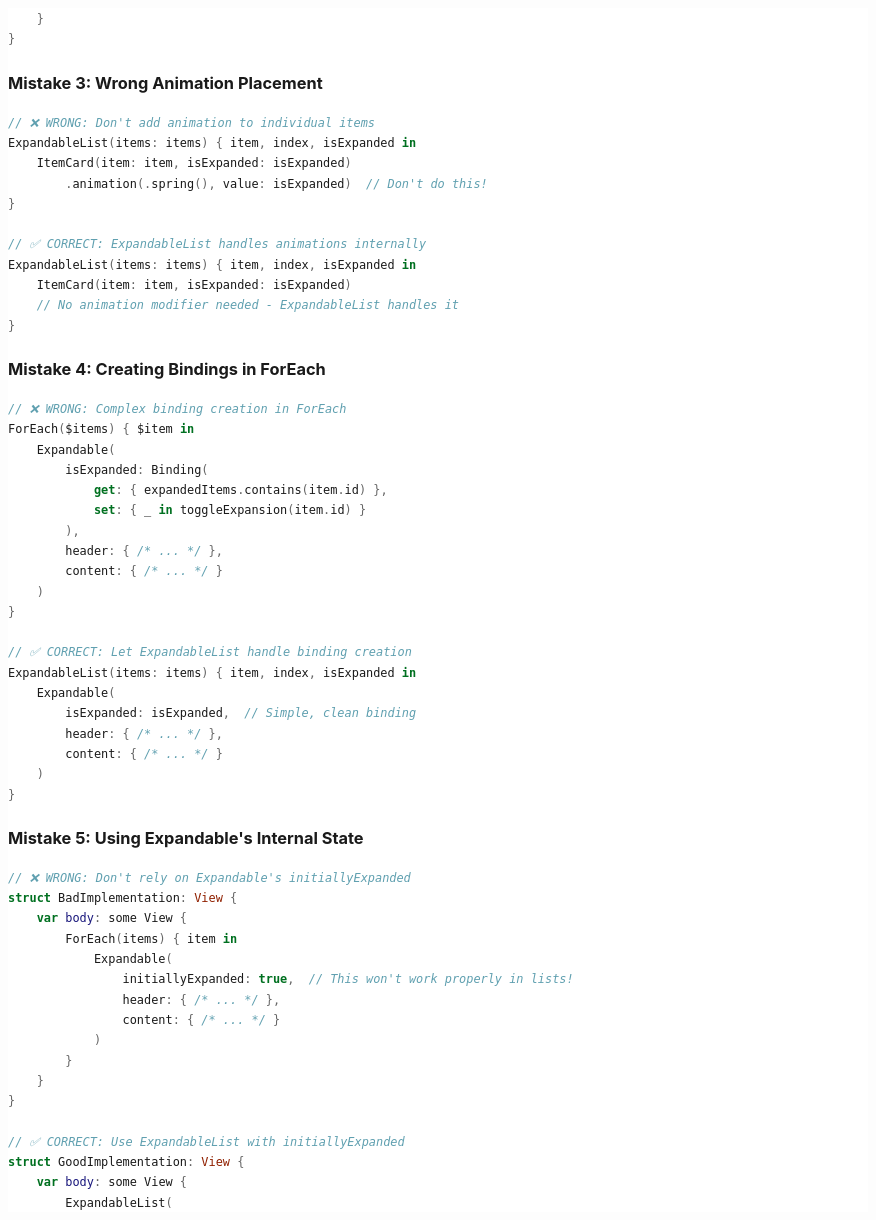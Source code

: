 ```swift
    }
}
```

### Mistake 3: Wrong Animation Placement

```swift
// ❌ WRONG: Don't add animation to individual items
ExpandableList(items: items) { item, index, isExpanded in
    ItemCard(item: item, isExpanded: isExpanded)
        .animation(.spring(), value: isExpanded)  // Don't do this!
}

// ✅ CORRECT: ExpandableList handles animations internally
ExpandableList(items: items) { item, index, isExpanded in
    ItemCard(item: item, isExpanded: isExpanded)
    // No animation modifier needed - ExpandableList handles it
}
```

### Mistake 4: Creating Bindings in ForEach

```swift
// ❌ WRONG: Complex binding creation in ForEach
ForEach($items) { $item in
    Expandable(
        isExpanded: Binding(
            get: { expandedItems.contains(item.id) },
            set: { _ in toggleExpansion(item.id) }
        ),
        header: { /* ... */ },
        content: { /* ... */ }
    )
}

// ✅ CORRECT: Let ExpandableList handle binding creation
ExpandableList(items: items) { item, index, isExpanded in
    Expandable(
        isExpanded: isExpanded,  // Simple, clean binding
        header: { /* ... */ },
        content: { /* ... */ }
    )
}
```

### Mistake 5: Using Expandable's Internal State

```swift
// ❌ WRONG: Don't rely on Expandable's initiallyExpanded
struct BadImplementation: View {
    var body: some View {
        ForEach(items) { item in
            Expandable(
                initiallyExpanded: true,  // This won't work properly in lists!
                header: { /* ... */ },
                content: { /* ... */ }
            )
        }
    }
}

// ✅ CORRECT: Use ExpandableList with initiallyExpanded
struct GoodImplementation: View {
    var body: some View {
        ExpandableList(
```